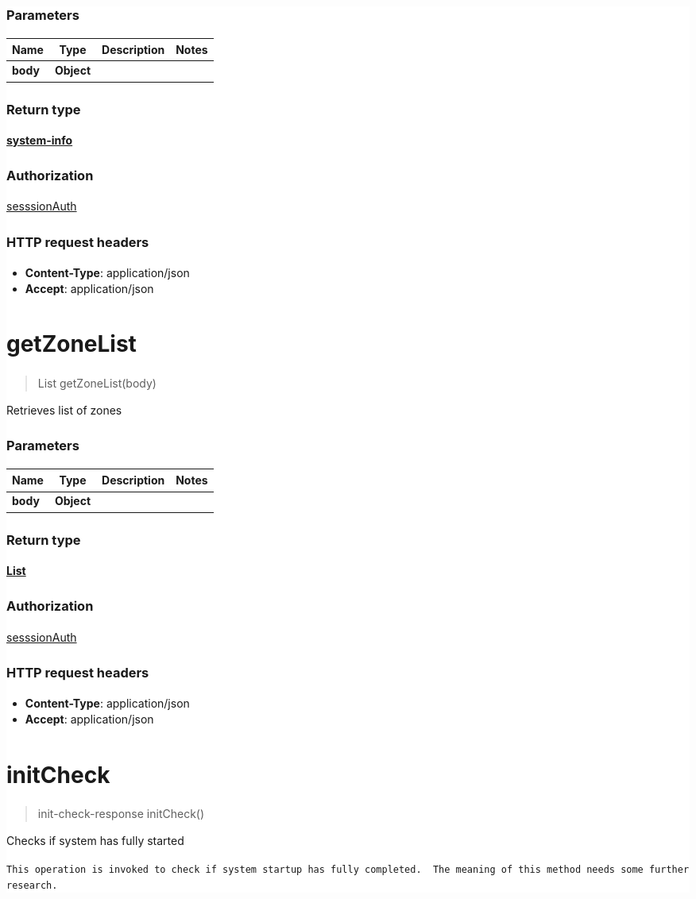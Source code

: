### Parameters

Name | Type | Description  | Notes
------------- | ------------- | ------------- | -------------
 **body** | **Object**|  |

### Return type

[**system-info**](/Models/system-info.md)

### Authorization

[sesssionAuth](../README.md#sesssionAuth)

### HTTP request headers

- **Content-Type**: application/json
- **Accept**: application/json

<a name="getZoneList"></a>
# **getZoneList**
> List getZoneList(body)

Retrieves list of zones

### Parameters

Name | Type | Description  | Notes
------------- | ------------- | ------------- | -------------
 **body** | **Object**|  |

### Return type

[**List**](/Models/zone.md)

### Authorization

[sesssionAuth](../README.md#sesssionAuth)

### HTTP request headers

- **Content-Type**: application/json
- **Accept**: application/json

<a name="initCheck"></a>
# **initCheck**
> init-check-response initCheck()

Checks if system has fully started

    This operation is invoked to check if system startup has fully completed.  The meaning of this method needs some further research.
